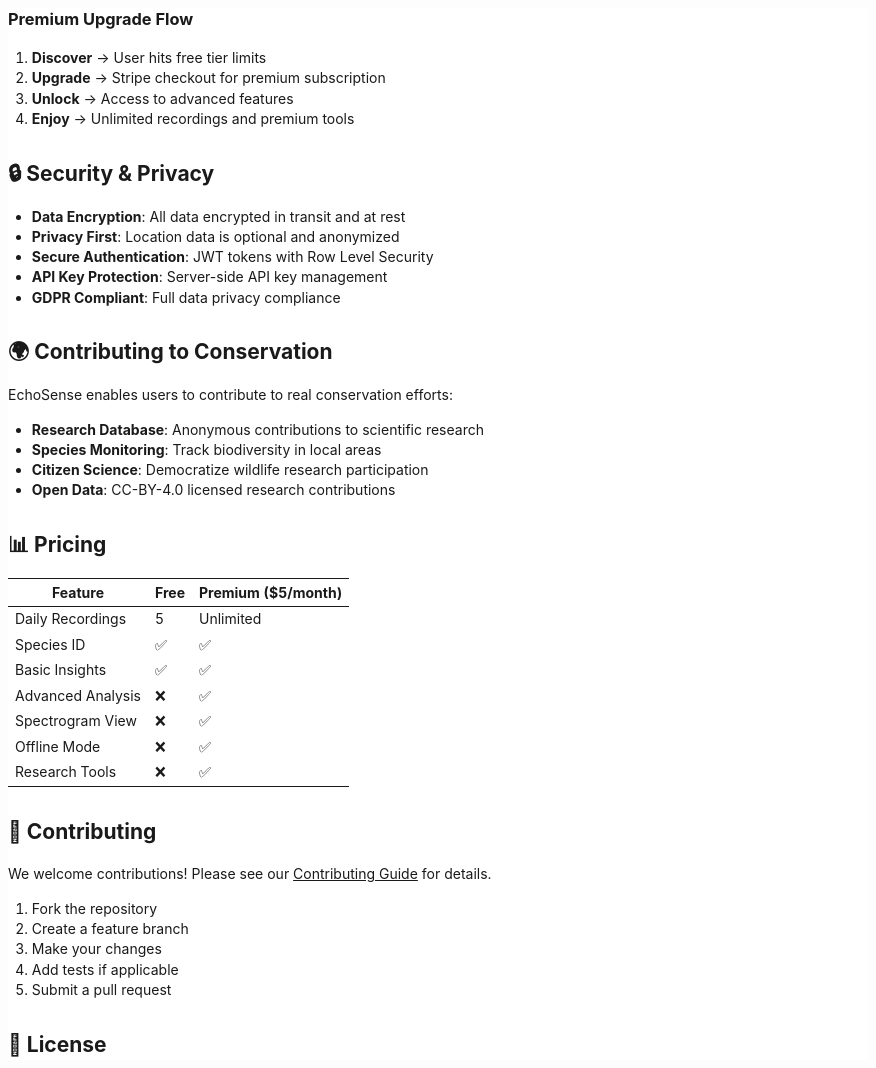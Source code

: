 ### Premium Upgrade Flow
1. **Discover** → User hits free tier limits
2. **Upgrade** → Stripe checkout for premium subscription
3. **Unlock** → Access to advanced features
4. **Enjoy** → Unlimited recordings and premium tools

## 🔒 Security & Privacy

- **Data Encryption**: All data encrypted in transit and at rest
- **Privacy First**: Location data is optional and anonymized
- **Secure Authentication**: JWT tokens with Row Level Security
- **API Key Protection**: Server-side API key management
- **GDPR Compliant**: Full data privacy compliance

## 🌍 Contributing to Conservation

EchoSense enables users to contribute to real conservation efforts:

- **Research Database**: Anonymous contributions to scientific research
- **Species Monitoring**: Track biodiversity in local areas
- **Citizen Science**: Democratize wildlife research participation
- **Open Data**: CC-BY-4.0 licensed research contributions

## 📊 Pricing

| Feature | Free | Premium ($5/month) |
|---------|------|-------------------|
| Daily Recordings | 5 | Unlimited |
| Species ID | ✅ | ✅ |
| Basic Insights | ✅ | ✅ |
| Advanced Analysis | ❌ | ✅ |
| Spectrogram View | ❌ | ✅ |
| Offline Mode | ❌ | ✅ |
| Research Tools | ❌ | ✅ |

## 🤝 Contributing

We welcome contributions! Please see our [Contributing Guide](CONTRIBUTING.md) for details.

1. Fork the repository
2. Create a feature branch
3. Make your changes
4. Add tests if applicable
5. Submit a pull request

## 📝 License
